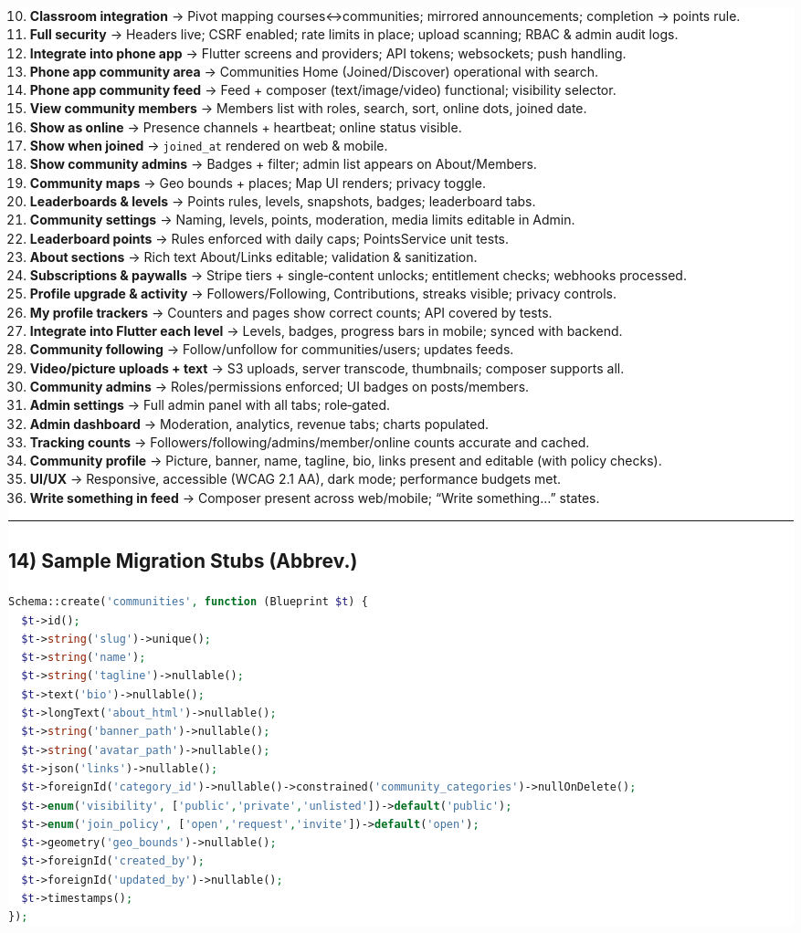 10. **Classroom integration** → Pivot mapping courses↔communities; mirrored announcements; completion → points rule.
11. **Full security** → Headers live; CSRF enabled; rate limits in place; upload scanning; RBAC & admin audit logs.
12. **Integrate into phone app** → Flutter screens and providers; API tokens; websockets; push handling.
13. **Phone app community area** → Communities Home (Joined/Discover) operational with search.
14. **Phone app community feed** → Feed + composer (text/image/video) functional; visibility selector.
15. **View community members** → Members list with roles, search, sort, online dots, joined date.
16. **Show as online** → Presence channels + heartbeat; online status visible.
17. **Show when joined** → `joined_at` rendered on web & mobile.
18. **Show community admins** → Badges + filter; admin list appears on About/Members.
19. **Community maps** → Geo bounds + places; Map UI renders; privacy toggle.
20. **Leaderboards & levels** → Points rules, levels, snapshots, badges; leaderboard tabs.
21. **Community settings** → Naming, levels, points, moderation, media limits editable in Admin.
22. **Leaderboard points** → Rules enforced with daily caps; PointsService unit tests.
23. **About sections** → Rich text About/Links editable; validation & sanitization.
24. **Subscriptions & paywalls** → Stripe tiers + single‑content unlocks; entitlement checks; webhooks processed.
25. **Profile upgrade & activity** → Followers/Following, Contributions, streaks visible; privacy controls.
26. **My profile trackers** → Counters and pages show correct counts; API covered by tests.
27. **Integrate into Flutter each level** → Levels, badges, progress bars in mobile; synced with backend.
28. **Community following** → Follow/unfollow for communities/users; updates feeds.
29. **Video/picture uploads + text** → S3 uploads, server transcode, thumbnails; composer supports all.
30. **Community admins** → Roles/permissions enforced; UI badges on posts/members.
31. **Admin settings** → Full admin panel with all tabs; role‑gated.
32. **Admin dashboard** → Moderation, analytics, revenue tabs; charts populated.
33. **Tracking counts** → Followers/following/admins/member/online counts accurate and cached.
34. **Community profile** → Picture, banner, name, tagline, bio, links present and editable (with policy checks).
35. **UI/UX** → Responsive, accessible (WCAG 2.1 AA), dark mode; performance budgets met.
36. **Write something in feed** → Composer present across web/mobile; “Write something…” states.

---

## 14) Sample Migration Stubs (Abbrev.)

```php
Schema::create('communities', function (Blueprint $t) {
  $t->id();
  $t->string('slug')->unique();
  $t->string('name');
  $t->string('tagline')->nullable();
  $t->text('bio')->nullable();
  $t->longText('about_html')->nullable();
  $t->string('banner_path')->nullable();
  $t->string('avatar_path')->nullable();
  $t->json('links')->nullable();
  $t->foreignId('category_id')->nullable()->constrained('community_categories')->nullOnDelete();
  $t->enum('visibility', ['public','private','unlisted'])->default('public');
  $t->enum('join_policy', ['open','request','invite'])->default('open');
  $t->geometry('geo_bounds')->nullable();
  $t->foreignId('created_by');
  $t->foreignId('updated_by')->nullable();
  $t->timestamps();
});
```
